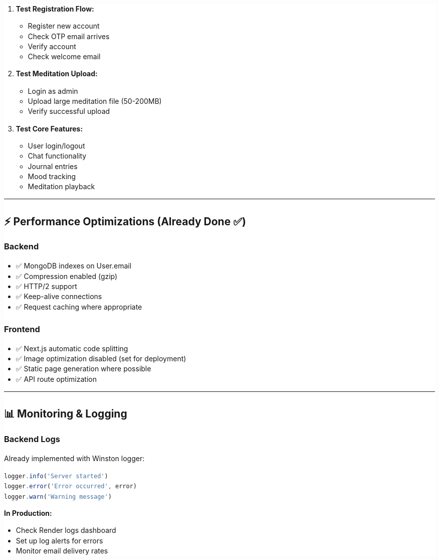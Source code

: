 1. **Test Registration Flow:**
   - Register new account
   - Check OTP email arrives
   - Verify account
   - Check welcome email

2. **Test Meditation Upload:**
   - Login as admin
   - Upload large meditation file (50-200MB)
   - Verify successful upload

3. **Test Core Features:**
   - User login/logout
   - Chat functionality
   - Journal entries
   - Mood tracking
   - Meditation playback

---

## ⚡ Performance Optimizations (Already Done ✅)

### Backend
- ✅ MongoDB indexes on User.email
- ✅ Compression enabled (gzip)
- ✅ HTTP/2 support
- ✅ Keep-alive connections
- ✅ Request caching where appropriate

### Frontend
- ✅ Next.js automatic code splitting
- ✅ Image optimization disabled (set for deployment)
- ✅ Static page generation where possible
- ✅ API route optimization

---

## 📊 Monitoring & Logging

### Backend Logs

Already implemented with Winston logger:
```typescript
logger.info('Server started')
logger.error('Error occurred', error)
logger.warn('Warning message')
```

**In Production:**
- Check Render logs dashboard
- Set up log alerts for errors
- Monitor email delivery rates

